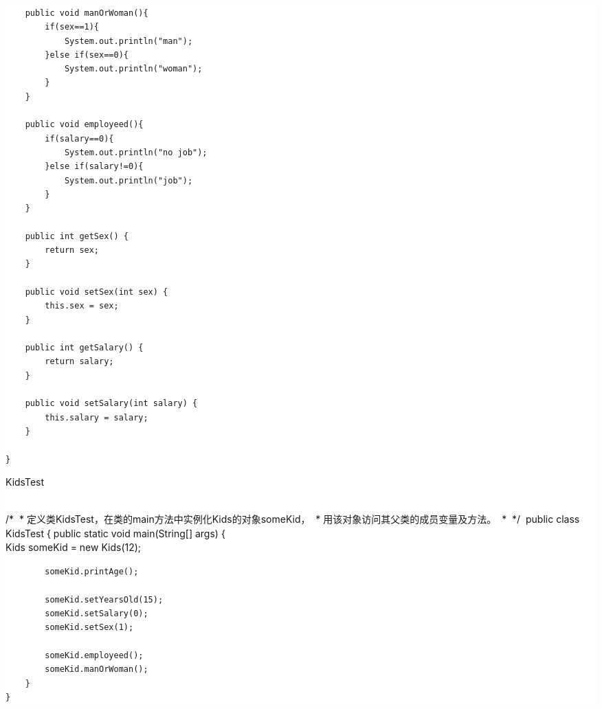     	public void manOrWoman(){
    		if(sex==1){
    			System.out.println("man");
    		}else if(sex==0){
    			System.out.println("woman");
    		}
    	}
    	
    	public void employeed(){
    		if(salary==0){
    			System.out.println("no job");
    		}else if(salary!=0){
    			System.out.println("job");
    		}
    	}
    
    	public int getSex() {
    		return sex;
    	}
    
    	public void setSex(int sex) {
    		this.sex = sex;
    	}
    
    	public int getSalary() {
    		return salary;
    	}
    
    	public void setSalary(int salary) {
    		this.salary = salary;
    	}
    	
    }


KidsTest


​    
​    /*
​     * 定义类KidsTest，在类的main方法中实例化Kids的对象someKid，
​     * 用该对象访问其父类的成员变量及方法。
​     * 
​     */
​    public class KidsTest {
​    	public static void main(String[] args) {
​    		
    		Kids someKid = new Kids(12);
    		
    		someKid.printAge();
    		
    		someKid.setYearsOld(15);
    		someKid.setSalary(0);
    		someKid.setSex(1);
    		
    		someKid.employeed();
    		someKid.manOrWoman();
    	}
    }
